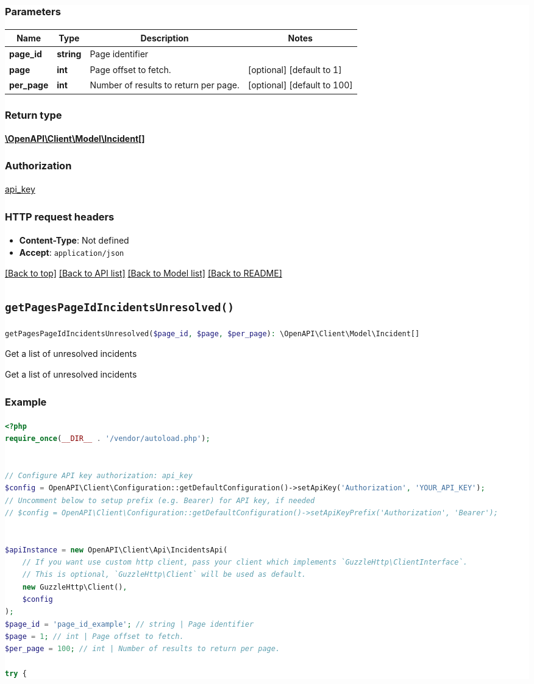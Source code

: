 ```php
```

### Parameters

| Name | Type | Description  | Notes |
| ------------- | ------------- | ------------- | ------------- |
| **page_id** | **string**| Page identifier | |
| **page** | **int**| Page offset to fetch. | [optional] [default to 1] |
| **per_page** | **int**| Number of results to return per page. | [optional] [default to 100] |

### Return type

[**\OpenAPI\Client\Model\Incident[]**](../Model/Incident.md)

### Authorization

[api_key](../../README.md#api_key)

### HTTP request headers

- **Content-Type**: Not defined
- **Accept**: `application/json`

[[Back to top]](#) [[Back to API list]](../../README.md#endpoints)
[[Back to Model list]](../../README.md#models)
[[Back to README]](../../README.md)

## `getPagesPageIdIncidentsUnresolved()`

```php
getPagesPageIdIncidentsUnresolved($page_id, $page, $per_page): \OpenAPI\Client\Model\Incident[]
```

Get a list of unresolved incidents

Get a list of unresolved incidents

### Example

```php
<?php
require_once(__DIR__ . '/vendor/autoload.php');


// Configure API key authorization: api_key
$config = OpenAPI\Client\Configuration::getDefaultConfiguration()->setApiKey('Authorization', 'YOUR_API_KEY');
// Uncomment below to setup prefix (e.g. Bearer) for API key, if needed
// $config = OpenAPI\Client\Configuration::getDefaultConfiguration()->setApiKeyPrefix('Authorization', 'Bearer');


$apiInstance = new OpenAPI\Client\Api\IncidentsApi(
    // If you want use custom http client, pass your client which implements `GuzzleHttp\ClientInterface`.
    // This is optional, `GuzzleHttp\Client` will be used as default.
    new GuzzleHttp\Client(),
    $config
);
$page_id = 'page_id_example'; // string | Page identifier
$page = 1; // int | Page offset to fetch.
$per_page = 100; // int | Number of results to return per page.

try {
```